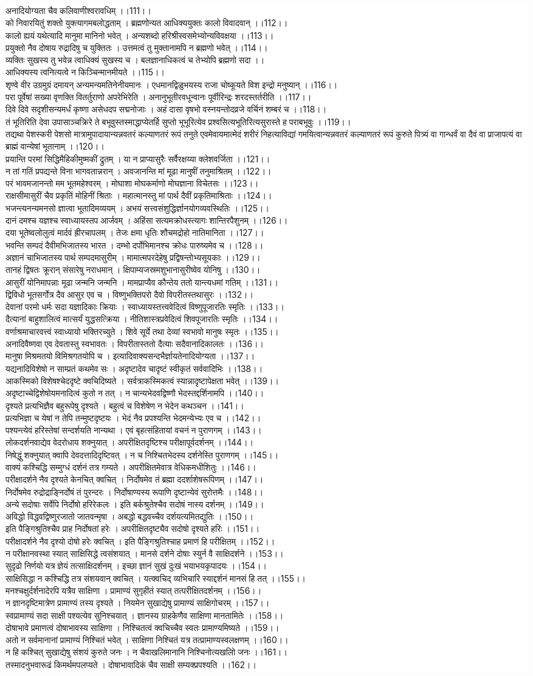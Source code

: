 अनादियोग्यता चैव कलिवाणीश्वरावधिम् ।।111।।  
को निवारयितुं शक्तो युक्त्यागमबलोद्धताम् । ब्रह्मणोन्यत आधिक्ययुक्तः कालो विवादवान् ।।112।।  
कालो ह्ययं यथेत्यादि मानुमा मानिनो भवेत् । अन्यशब्दो हरिश्रीस्वसमेभ्योन्यविवक्षया ।।113।।  
प्रयुक्तो नैव दोषाय रुद्रादिषु च युक्तितः । उत्तमत्वं तु मुक्तानामपि न ब्रह्मणो भवेत् ।।114।।  
व्यक्तिः सुखस्य तु भवेन्न त्वाधिक्यं सुखस्य च । बलज्ञानाधिकत्वं च तेभ्योपि ब्रह्मणो सदा ।।  
आधिक्यस्य त्वनित्यत्वे न किञ्चिन्मानमीयते ।।115।।  
शृण्वे वीर उग्रमुग्रं दमायन् अन्यमन्यमतिनेनीयमानः । एधमानद्विळुभयस्य राजा चोष्कूयते विश इन्द्रो मनुष्यान् ।।116।।  
परा पूर्वेषां सख्या वृणक्ति वितर्तुराणो अपरेभिरेति । अनानुभूतीरवधून्वानः पूर्वीरिन्द्रः शरदस्तर्तरीति ।।117।।  
दिवे दिवे सदृशीसन्यमर्धं कृष्णा असेधदप सद्मनोजाः । अहं दासा वृषभो वस्नयन्तोदव्रजे वर्चिनं शम्बरं च ।।118।।  
तं भूतिरिति देवा उपासाञ्चक्रिरे ते बभूवुस्तस्माद्धाप्येतर्हि सुप्तो भूभूरित्येव प्रश्वसित्यभूतिरित्यसुरास्ते ह पराबभूवुः ।।119।।  
तद्यथा पेशस्करी पेशसो मात्रामुपादायान्यन्नवतरं कल्याणतरं रूपं तनुते एवमेवायमात्मेदं शरीरं निहत्याविद्यां गमयित्वान्यन्नवतरं कल्याणतरं रूपं कुरुते पित्र्यं वा गान्धर्वं वा दैवं वा प्राजापत्यं वा ब्राह्मं वान्येषां भूतानाम् ।।120।।  
प्रयान्ति परमां सिद्धिमैहिकीमुष्मकीं द्रुतम् । या न प्राप्यासुरैः सर्वैरक्षय्या क्लेशवर्जिता ।।121।।  
न तां गतिं प्रपद्यन्ते विना भागवतान्नरान् । अवजानन्ति मां मूढा मानुषीं तनुमाश्रितम् ।।122।।  
परं भावमजानन्तो मम भूतमहेश्वरम् । मोघाशा मोघकर्माणो मोघज्ञाना विचेतसः ।।123।।   
राक्षसीमासुरीं चैव प्रकृतिं मोहिनीं श्रिताः । महात्मानस्तु मां पार्थ दैवीं प्रकृतिमाश्रिताः ।।124।।  
भजन्त्यनन्यमनसो ज्ञात्वा भूतादिमव्ययम् । अभयं सत्त्वसंशुद्धिर्ज्ञानयोगव्यवस्थितिः ।।125।।  
दानं दमश्च यज्ञश्च स्वाध्यायस्तप आर्जवम् । अहिंसा सत्यमक्रोधस्त्यागः शान्तिरपैशुनम् ।।126।।   
दया भूतेष्वलोलुत्वं मार्दवं ह्रीरचापलम् । तेजः क्षमा धृतिः शौचमद्रोहो नातिमानिता ।।127।।   
भवन्ति सम्पदं दैवीमभिजातस्य भारत । दम्भो दर्पोभिमानश्च क्रोधः पारुष्यमेव च ।।128।।  
अज्ञानं चाभिजातस्य पार्थ सम्पदमासुरीम् । मामात्मपरदेहेषु प्रद्विषन्तोभ्यसूयकाः ।।129।।  
तानहं द्विषतः क्रूरान् संसारेषु नराधमान् । क्षिपाम्यजस्रमशुभानासुरीष्वेव योनिषु ।।130।।  
आसुरीं योनिमापन्नाः मूढा जन्मनि जन्मनि । मामप्राप्यैव कौन्तेय ततो यान्त्यधमां गतिम् ।।131।।  
द्विविधो भूतसर्गोत्र दैव आसुर एव च । विष्णुभक्तिपरो दैवो विपरीतस्तथासुरः ।।132।।  
देवानां परमो धर्मः सदा यज्ञादिकाः क्रियाः । स्वाध्यायस्तत्त्ववेदित्वं विष्णुपूजारतिः स्मृतिः ।।133।।  
दैत्यानां बाहुशालित्वं मात्सर्यं युद्धसत्क्रिया । नीतिशास्त्रप्रवेदित्वं शिवपूजारतिः स्मृतिः ।।134।।  
वर्णाश्रमाचारवत्त्वं स्वाध्यायो भक्तिरच्युते । शिवे सूर्ये तथा देव्यां स्वभावो मानुषः स्मृतः ।।135।।  
अनादिवैष्णवा एव देवतास्तु स्वभावतः । विपरीतास्ततो दैत्याः सदैवानादिकालतः ।।136।।  
मानुषा मिश्रमतयो विमिश्रगतयोपि च । इत्यादिवाक्यसन्दभैर्ज्ञायतेनादियोग्यता ।।137।।  
यद्यनादिविशेषो न साम्प्रतं कथमेव सः । अदृष्टादेव चादृष्टं स्वीकृतं सर्ववादिभिः ।।138।।  
आकस्मिको विशेषश्चेददृष्टे क्वचिदिष्यते । सर्वत्राकस्मिकत्वं स्यान्नादृष्टापेक्षता भवेत् ।।139।।  
अदृष्टाच्चेद्विशेषोयमनादित्वं कुतो न तत् । न चान्यभेदवद्विष्णौ भेदस्तद्दर्शिनामपि ।।140।।  
दृश्यते प्रत्यभिज्ञैव बहुरूपेषु दृश्यते । बहुत्वं च विशेषेण न भेदेन कथञ्चन ।।141।।  
प्रत्यभिज्ञा च येषां न तेपि तन्मुष्टदृष्टयः । भेदं नैव प्रपश्यन्ति भेदमन्येभ्यः एव च ।।142।।  
पश्यन्त्येवं हरिस्तेषां सन्दर्शयति नान्यथा । एवं बृहत्संहितायां वचनं न पुराणगम् ।।143।।  
लोकदर्शनवाद्येव वेदरोधाय शक्नुयात् । अपरीक्षितदृष्टिश्च परीक्षापूर्वदर्शनम् ।।144।।  
निषेद्धुं शक्नुयात् क्वापि देवदत्तादिदृष्टिवत् । न च निश्चितभेदस्य दर्शनेस्ति पुराणगम् ।।145।।  
वाक्यं कश्चिद्धि सम्मुग्धं दर्शनं तत्र गम्यते । अपरीक्षितमेवात्र वेधिकमधीशितुः ।।146।।  
परीक्षादर्शने नैव दृश्यते केनचित् क्वचित् । निर्दोषमेव तं ब्रह्मा ददर्शाशेषरूपिणम् ।।147।।  
निर्दोषमेव रुद्रोद्राङ्निर्दोषं तं पुरन्दरः । निर्दोषाण्यस्य रूपाणि दृष्टान्येवं सुरोत्तमैः ।।148।।  
अन्ये सदोषाः सर्वेपि निर्दोषो हरिरेकलः । इति बर्कश्रुतेश्चैव सदोषं नास्य दर्शनम् ।।149।।  
अविद्धो विद्धवद्विष्णुरजातो जातवन्मृषा । अबद्धो बद्धवच्चैव दर्शयत्यमितद्युतिः ।।150।।  
इति पैङ्गिश्रुतिश्चैव प्राह निर्दोषतां हरेः । अपरीक्षितदृष्ट्यैव सदोषो दृश्यते हरिः ।।151।।  
परीक्षादर्शने नैव दृश्यो दोषो हरेः क्वचित् । इति पैङ्गिश्रुतिश्चाह प्रमाणं हि परीक्षितम् ।।152।।  
न परीक्षानवस्था स्यात् साक्षिसिद्धे त्वसंशयात् । मानसे दर्शने दोषाः स्युर्न वै साक्षिदर्शने ।।153।।  
सुदृढो निर्णयो यत्र ज्ञेयं तत्साक्षिदर्शनम् । इच्छा ज्ञानं सुखं दुःखं भयाभयकृपादयः ।।154।।  
साक्षिसिद्धा न कश्चिद्धि तत्र संशयवान् क्वचित् । यत्क्वचिद् व्यभिचारि स्याद्दर्शनं मानसं हि तत् ।।155।।  
मनश्चक्षुर्दर्शनादेरपि यत्रैव साक्षिणा । प्रामाण्यं सुगृहीतं स्यात् तत्परीक्षितदर्शनम् ।।156।।  
न ज्ञानदृष्टिमात्रेण प्रामाण्यं तस्य दृश्यते । नियमेन सुखाद्येषु प्रामाण्यं साक्षिगोचरम् ।।157।।  
स्वप्रामाण्यं सदा साक्षी पश्यत्येव सुनिश्चयात् । ज्ञानस्य ग्राहकेणैव साक्षिणा मानतामितेः ।।158।।  
दोषाभावे प्रमाणत्वं दोषाभावस्य साक्षिणा । निश्चितत्वं क्वचिच्चैव स्वतः प्रामाण्यमिष्यते ।।159।।  
अतो न सर्वमानानां प्रामाण्यं निश्चितं भवेत् । साक्षिणा निश्चितं यत्र तत्प्रामाण्यस्वलक्षणम् ।।160।।  
न हि कश्चित् सुखाद्येषु संशयं कुरुते जनः । न चैवाखलिमानानि निश्चिनोत्यखलिो जनः ।।161।।  
तस्मादनुभवारूढं किमर्थमपलप्यते । दोषाभावादिकं चैव साक्षी सम्यक्प्रपश्यति ।।162।।  